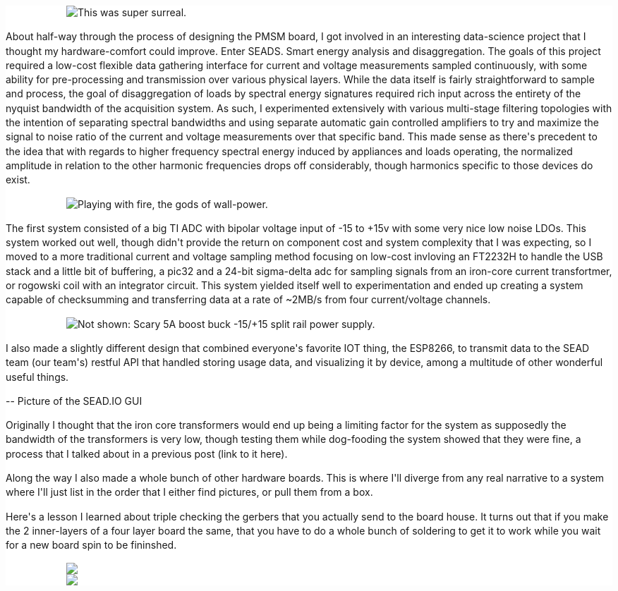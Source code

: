 <img src="http://pavlo.me/HardwarePostPics/LotsOfRedBoards.jpg" alt="This was super surreal." style="margin-left: auto; margin-right: auto; max-width: 80%; display: block;"/>

About half-way through the process of designing the PMSM board, I got involved in an interesting data-science project that I thought my hardware-comfort could improve.  Enter SEADS.  Smart energy analysis and disaggregation. The goals of this project required a low-cost flexible data gathering interface for current and voltage measurements sampled continuously, with some ability for pre-processing and transmission over various physical layers.  While the data itself is fairly straightforward to sample and process, the goal of disaggregation of loads by spectral energy signatures required rich input across the entirety of the nyquist bandwidth of the acquisition system.  As such, I experimented extensively with various multi-stage filtering topologies with the intention of separating spectral bandwidths and using separate automatic gain controlled amplifiers to try and maximize the signal to noise ratio of the current and voltage measurements over that specific band. This made sense as there's precedent to the idea that with regards to higher frequency spectral energy induced by appliances and loads operating, the normalized amplitude in relation to the other harmonic frequencies drops off considerably, though harmonics specific to those devices do exist.

<img src="http://pavlo.me/HardwarePostPics/FirstFiltering2.jpg" alt="Playing with fire, the gods of wall-power." style="margin-left: auto; margin-right: auto; max-width: 80%; display: block;"/>


The first system consisted of a big TI ADC with bipolar voltage input of -15 to +15v with some very nice low noise LDOs.  This system worked out well, though didn't provide the return on component cost and system complexity that I was expecting, so I moved to a more traditional current and voltage sampling method focusing on low-cost invloving an FT2232H to handle the USB stack and a little bit of buffering, a pic32 and a 24-bit sigma-delta adc for sampling signals from an iron-core current transfortmer, or rogowski coil with an integrator circuit.  This system yielded itself well to experimentation and ended up creating a system capable of checksumming and transferring data at a rate of ~2MB/s from four current/voltage channels.

<img src="http://pavlo.me/HardwarePostPics/SplitRailADCDAQ.jpg" alt="Not shown: Scary 5A boost buck -15/+15 split rail power supply." style="margin-left: auto; margin-right: auto; max-width: 80%; display: block;"/>

I also made a slightly different design that combined everyone's favorite IOT thing, the ESP8266, to transmit data to the SEAD team (our team's) restful API that handled storing usage data, and visualizing it by device, among a multitude of other wonderful useful things.

-- Picture of the SEAD.IO GUI

Originally I thought that the iron core transformers would end up being a limiting factor for the system as supposedly the bandwidth of the transformers is very low, though testing them while dog-fooding the system showed that they were fine, a process that I talked about in a previous post (link to it here).

Along the way I also made a whole bunch of other hardware boards.  This is where I'll diverge from any real narrative to a system where I'll just list in the order that I either find pictures, or pull them from a box.

Here's a lesson I learned about triple checking the gerbers that you actually send to the board house.  It turns out that if you make the 2 inner-layers of a four layer board the same, that you have to do a whole bunch of soldering to get it to work while you wait for a new board spin to be fininshed.

<img src="http://pavlo.me/HardwarePostPics/3Layer.jpg" style="margin-left: auto; margin-right: auto; max-width: 80%; display: block;"/>

<img src="http://pavlo.me/HardwarePostPics/3Layer2.jpg" style="margin-left: auto; margin-right: auto; max-width: 80%; display: block;"/>

